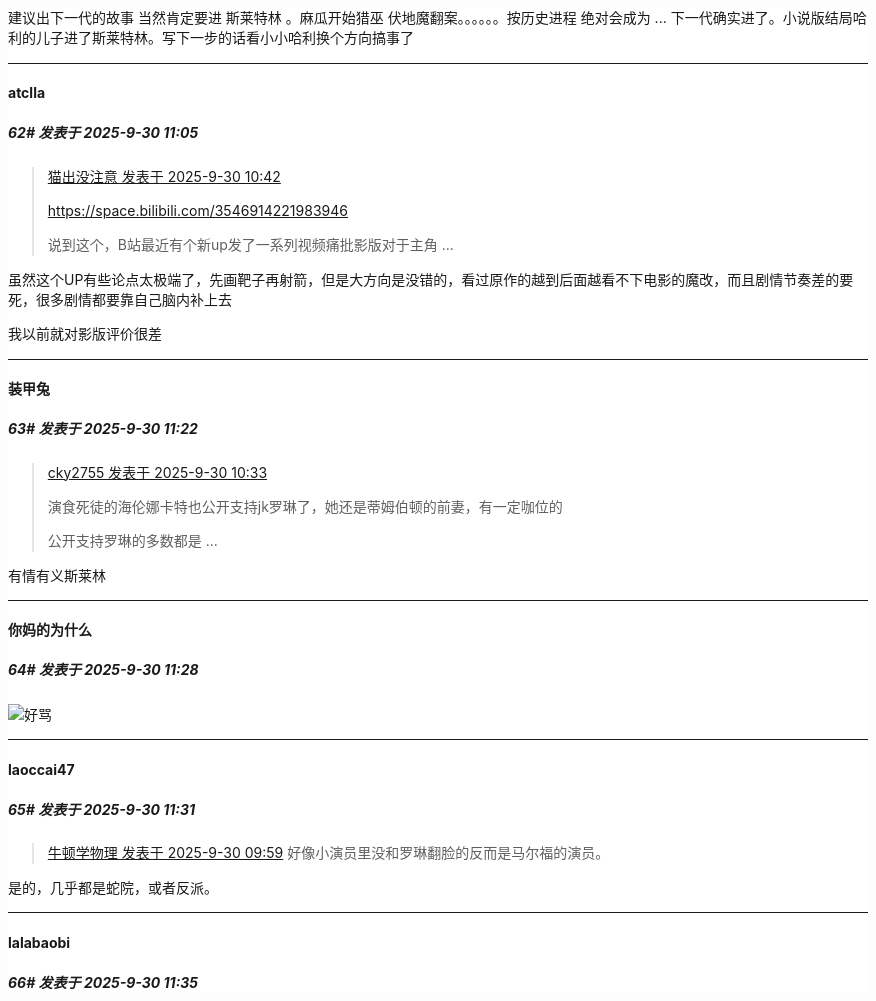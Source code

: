 建议出下一代的故事 当然肯定要进 斯莱特林 。麻瓜开始猎巫 伏地魔翻案。。。。。。按历史进程 绝对会成为 ...</blockquote>
下一代确实进了。小说版结局哈利的儿子进了斯莱特林。写下一步的话看小小哈利换个方向搞事了

*****

####  atclla  
##### 62#       发表于 2025-9-30 11:05

<blockquote><a href="httphttps://stage1st.com/2b/forum.php?mod=redirect&amp;goto=findpost&amp;pid=68509671&amp;ptid=2263322" target="_blank">猫出没注意 发表于 2025-9-30 10:42</a>

https://space.bilibili.com/3546914221983946

说到这个，B站最近有个新up发了一系列视频痛批影版对于主角 ...</blockquote>
虽然这个UP有些论点太极端了，先画靶子再射箭，但是大方向是没错的，看过原作的越到后面越看不下电影的魔改，而且剧情节奏差的要死，很多剧情都要靠自己脑内补上去

我以前就对影版评价很差


*****

####  装甲兔  
##### 63#       发表于 2025-9-30 11:22

<blockquote><a href="httphttps://stage1st.com/2b/forum.php?mod=redirect&amp;goto=findpost&amp;pid=68509588&amp;ptid=2263322" target="_blank">cky2755 发表于 2025-9-30 10:33</a>

演食死徒的海伦娜卡特也公开支持jk罗琳了，她还是蒂姆伯顿的前妻，有一定咖位的

公开支持罗琳的多数都是 ...</blockquote>
有情有义斯莱林


*****

####  你妈的为什么  
##### 64#       发表于 2025-9-30 11:28

<img src="https://static.stage1st.com/image/smiley/face2017/067.png" referrerpolicy="no-referrer">好骂


*****

####  laoccai47  
##### 65#       发表于 2025-9-30 11:31

<blockquote><a href="httphttps://stage1st.com/2b/forum.php?mod=redirect&amp;goto=findpost&amp;pid=68509322&amp;ptid=2263322" target="_blank">牛顿学物理 发表于 2025-9-30 09:59</a>
好像小演员里没和罗琳翻脸的反而是马尔福的演员。</blockquote>
是的，几乎都是蛇院，或者反派。


*****

####  lalabaobi  
##### 66#       发表于 2025-9-30 11:35
